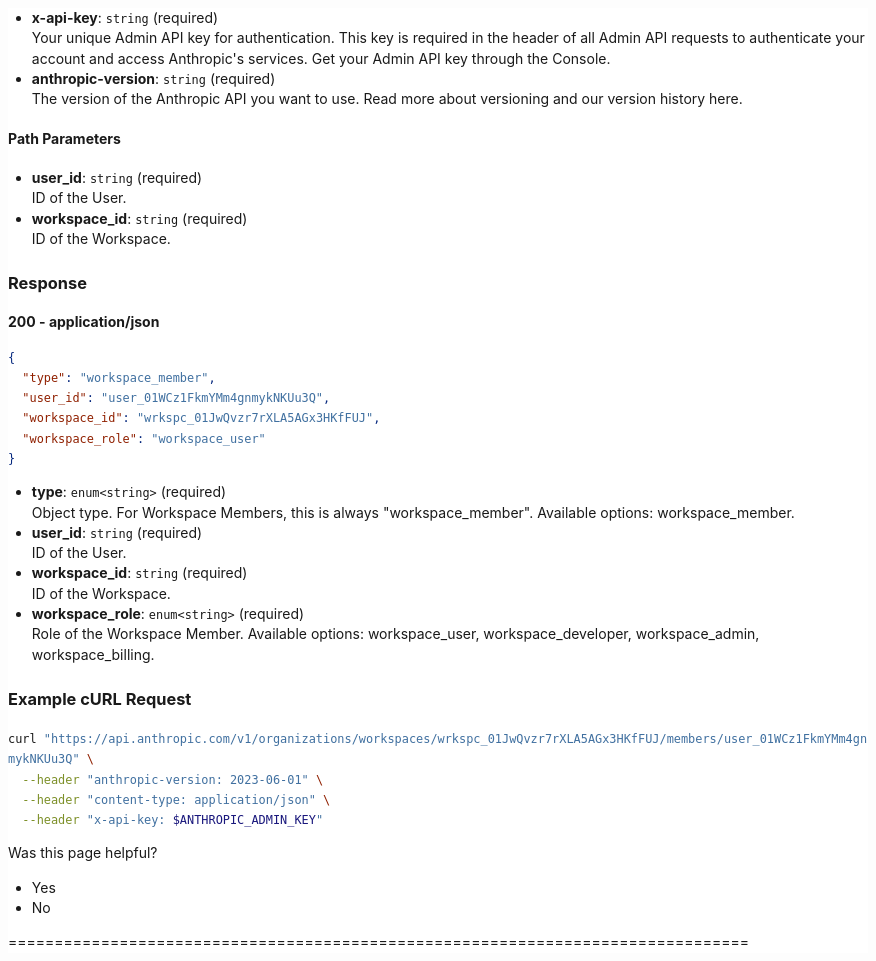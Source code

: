 - **x-api-key**: `string` (required)  
  Your unique Admin API key for authentication. This key is required in the header of all Admin API requests to authenticate your account and access Anthropic's services. Get your Admin API key through the Console.
- **anthropic-version**: `string` (required)  
  The version of the Anthropic API you want to use. Read more about versioning and our version history here.

#### Path Parameters

- **user_id**: `string` (required)  
  ID of the User.
- **workspace_id**: `string` (required)  
  ID of the Workspace.

### Response

**200 - application/json**

```json
{
  "type": "workspace_member",
  "user_id": "user_01WCz1FkmYMm4gnmykNKUu3Q",
  "workspace_id": "wrkspc_01JwQvzr7rXLA5AGx3HKfFUJ",
  "workspace_role": "workspace_user"
}
```

- **type**: `enum<string>` (required)  
  Object type. For Workspace Members, this is always "workspace_member". Available options: workspace_member.
- **user_id**: `string` (required)  
  ID of the User.
- **workspace_id**: `string` (required)  
  ID of the Workspace.
- **workspace_role**: `enum<string>` (required)  
  Role of the Workspace Member. Available options: workspace_user, workspace_developer, workspace_admin, workspace_billing.

### Example cURL Request

```bash
curl "https://api.anthropic.com/v1/organizations/workspaces/wrkspc_01JwQvzr7rXLA5AGx3HKfFUJ/members/user_01WCz1FkmYMm4gnmykNKUu3Q" \
  --header "anthropic-version: 2023-06-01" \
  --header "content-type: application/json" \
  --header "x-api-key: $ANTHROPIC_ADMIN_KEY"
```

Was this page helpful?

- Yes
- No

================================================================================
